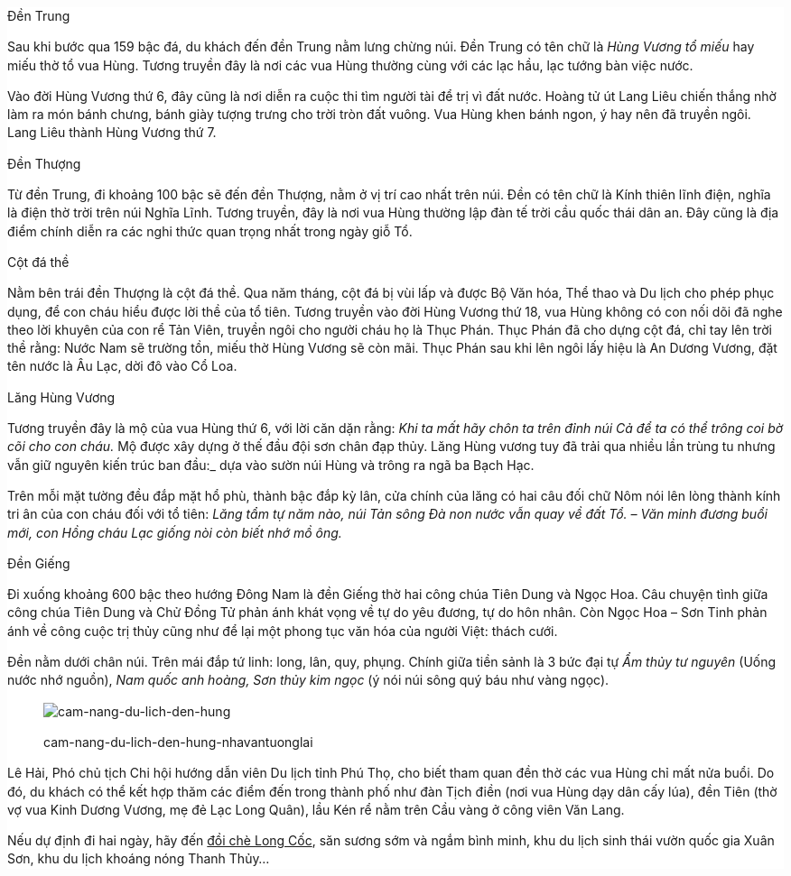Đền Trung

Sau khi bước qua 159 bậc đá, du khách đến đền Trung nằm lưng chừng núi. Đền Trung có tên chữ là _Hùng Vương tổ miếu_ hay miếu thờ tổ vua Hùng. Tương truyền đây là nơi các vua Hùng thường cùng với các lạc hầu, lạc tướng bàn việc nước.

Vào đời Hùng Vương thứ 6, đây cũng là nơi diễn ra cuộc thi tìm người tài để trị vì đất nước. Hoàng tử út Lang Liêu chiến thắng nhờ làm ra món bánh chưng, bánh giày tượng trưng cho trời tròn đất vuông. Vua Hùng khen bánh ngon, ý hay nên đã truyền ngôi. Lang Liêu thành Hùng Vương thứ 7.

Đền Thượng

Từ đền Trung, đi khoảng 100 bậc sẽ đến đền Thượng, nằm ở vị trí cao nhất trên núi. Đền có tên chữ là Kính thiên lĩnh điện, nghĩa là điện thờ trời trên núi Nghĩa Lĩnh. Tương truyền, đây là nơi vua Hùng thường lập đàn tế trời cầu quốc thái dân an. Đây cũng là địa điểm chính diễn ra các nghi thức quan trọng nhất trong ngày giỗ Tổ.

Cột đá thề

Nằm bên trái đền Thượng là cột đá thề. Qua năm tháng, cột đá bị vùi lấp và được Bộ Văn hóa, Thể thao và Du lịch cho phép phục dụng, để con cháu hiểu được lời thề của tổ tiên. Tương truyền vào đời Hùng Vương thứ 18, vua Hùng không có con nối dõi đã nghe theo lời khuyên của con rể Tản Viên, truyền ngôi cho người cháu họ là Thục Phán. Thục Phán đã cho dựng cột đá, chỉ tay lên trời thề rằng: Nước Nam sẽ trường tồn, miếu thờ Hùng Vương sẽ còn mãi. Thục Phán sau khi lên ngôi lấy hiệu là An Dương Vương, đặt tên nước là Âu Lạc, dời đô vào Cổ Loa.

Lăng Hùng Vương

Tương truyền đây là mộ của vua Hùng thứ 6, với lời căn dặn rằng: _Khi ta mất hãy chôn ta trên đỉnh núi Cả để ta có thể trông coi bờ cõi cho con cháu._ Mộ được xây dựng ở thế đầu đội sơn chân đạp thủy. Lăng Hùng vương tuy đã trải qua nhiều lần trùng tu nhưng vẫn giữ nguyên kiến trúc ban đầu\:_ dựa vào sườn núi Hùng và trông ra ngã ba Bạch Hạc.

Trên mỗi mặt tường đều đắp mặt hổ phù, thành bậc đắp kỳ lân, cửa chính của lăng có hai câu đối chữ Nôm nói lên lòng thành kính tri ân của con cháu đối với tổ tiên: _Lăng tẩm tự năm nào, núi Tản sông Đà non nước vẫn quay về đất Tổ. – Văn minh đương buổi mới, con Hồng cháu Lạc giống nòi còn biết nhớ mồ ông._

Đền Giếng

Đi xuống khoảng 600 bậc theo hướng Đông Nam là đền Giếng thờ hai công chúa Tiên Dung và Ngọc Hoa. Câu chuyện tình giữa công chúa Tiên Dung và Chử Đồng Tử phản ánh khát vọng về tự do yêu đương, tự do hôn nhân. Còn Ngọc Hoa – Sơn Tinh phản ánh về công cuộc trị thủy cũng như để lại một phong tục văn hóa của người Việt: thách cưới.

Đền nằm dưới chân núi. Trên mái đắp tứ linh: long, lân, quy, phụng. Chính giữa tiền sảnh là 3 bức đại tự _Ẩm thủy tư nguyên_ (Uống nước nhớ nguồn), _Nam quốc anh hoàng,_ _Sơn thủy kim ngọc_ (ý nói núi sông quý báu như vàng ngọc).

<figure><img src="https://nhavantuonglai.com/image/article/cam-nang-du-lich-den-hung-244.jpg" alt="cam-nang-du-lich-den-hung" height=100% width=100%><figcaption><p>cam-nang-du-lich-den-hung-nhavantuonglai</p></figcaption></figure>

Lê Hải, Phó chủ tịch Chi hội hướng dẫn viên Du lịch tỉnh Phú Thọ, cho biết tham quan đền thờ các vua Hùng chỉ mất nửa buổi. Do đó, du khách có thể kết hợp thăm các điểm đến trong thành phố như đàn Tịch điền (nơi vua Hùng dạy dân cấy lúa), đền Tiên (thờ vợ vua Kinh Dương Vương, mẹ đẻ Lạc Long Quân), lầu Kén rể nằm trên Cầu vàng ở công viên Văn Lang.

Nếu dự định đi hai ngày, hãy đến [đồi chè Long Cốc](https://info.nhavantuonglai.com/topick), săn sương sớm và ngắm bình minh, khu du lịch sinh thái vườn quốc gia Xuân Sơn, khu du lịch khoáng nóng Thanh Thủy…
